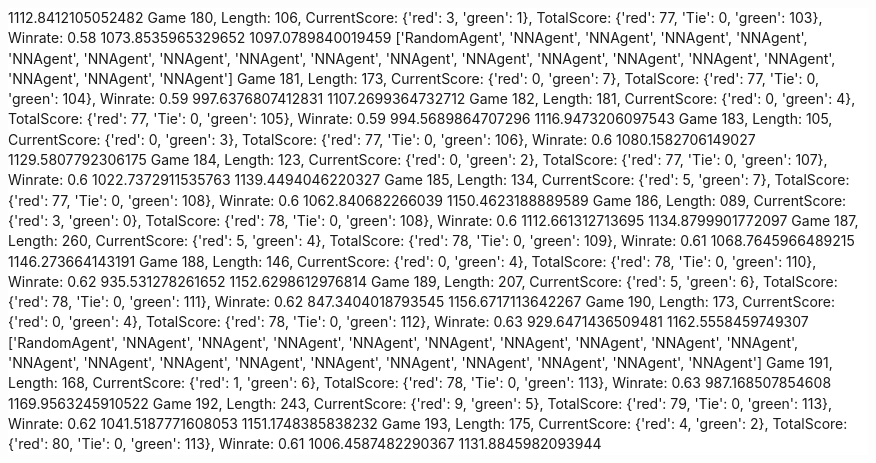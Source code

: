 1112.8412105052482
Game 180, Length: 106,      CurrentScore: {'red': 3, 'green': 1},      TotalScore: {'red': 77, 'Tie': 0, 'green': 103},  Winrate: 0.58
1073.8535965329652
1097.0789840019459
['RandomAgent', 'NNAgent', 'NNAgent', 'NNAgent', 'NNAgent', 'NNAgent', 'NNAgent', 'NNAgent', 'NNAgent', 'NNAgent', 'NNAgent', 'NNAgent', 'NNAgent', 'NNAgent', 'NNAgent', 'NNAgent', 'NNAgent', 'NNAgent', 'NNAgent']
Game 181, Length: 173,      CurrentScore: {'red': 0, 'green': 7},      TotalScore: {'red': 77, 'Tie': 0, 'green': 104},  Winrate: 0.59
997.6376807412831
1107.2699364732712
Game 182, Length: 181,      CurrentScore: {'red': 0, 'green': 4},      TotalScore: {'red': 77, 'Tie': 0, 'green': 105},  Winrate: 0.59
994.5689864707296
1116.9473206097543
Game 183, Length: 105,      CurrentScore: {'red': 0, 'green': 3},      TotalScore: {'red': 77, 'Tie': 0, 'green': 106},  Winrate: 0.6
1080.1582706149027
1129.5807792306175
Game 184, Length: 123,      CurrentScore: {'red': 0, 'green': 2},      TotalScore: {'red': 77, 'Tie': 0, 'green': 107},  Winrate: 0.6
1022.7372911535763
1139.4494046220327
Game 185, Length: 134,      CurrentScore: {'red': 5, 'green': 7},      TotalScore: {'red': 77, 'Tie': 0, 'green': 108},  Winrate: 0.6
1062.840682266039
1150.4623188889589
Game 186, Length: 089,      CurrentScore: {'red': 3, 'green': 0},      TotalScore: {'red': 78, 'Tie': 0, 'green': 108},  Winrate: 0.6
1112.661312713695
1134.8799901772097
Game 187, Length: 260,      CurrentScore: {'red': 5, 'green': 4},      TotalScore: {'red': 78, 'Tie': 0, 'green': 109},  Winrate: 0.61
1068.7645966489215
1146.273664143191
Game 188, Length: 146,      CurrentScore: {'red': 0, 'green': 4},      TotalScore: {'red': 78, 'Tie': 0, 'green': 110},  Winrate: 0.62
935.531278261652
1152.6298612976814
Game 189, Length: 207,      CurrentScore: {'red': 5, 'green': 6},      TotalScore: {'red': 78, 'Tie': 0, 'green': 111},  Winrate: 0.62
847.3404018793545
1156.6717113642267
Game 190, Length: 173,      CurrentScore: {'red': 0, 'green': 4},      TotalScore: {'red': 78, 'Tie': 0, 'green': 112},  Winrate: 0.63
929.6471436509481
1162.5558459749307
['RandomAgent', 'NNAgent', 'NNAgent', 'NNAgent', 'NNAgent', 'NNAgent', 'NNAgent', 'NNAgent', 'NNAgent', 'NNAgent', 'NNAgent', 'NNAgent', 'NNAgent', 'NNAgent', 'NNAgent', 'NNAgent', 'NNAgent', 'NNAgent', 'NNAgent', 'NNAgent']
Game 191, Length: 168,      CurrentScore: {'red': 1, 'green': 6},      TotalScore: {'red': 78, 'Tie': 0, 'green': 113},  Winrate: 0.63
987.168507854608
1169.9563245910522
Game 192, Length: 243,      CurrentScore: {'red': 9, 'green': 5},      TotalScore: {'red': 79, 'Tie': 0, 'green': 113},  Winrate: 0.62
1041.5187771608053
1151.1748385838232
Game 193, Length: 175,      CurrentScore: {'red': 4, 'green': 2},      TotalScore: {'red': 80, 'Tie': 0, 'green': 113},  Winrate: 0.61
1006.4587482290367
1131.8845982093944